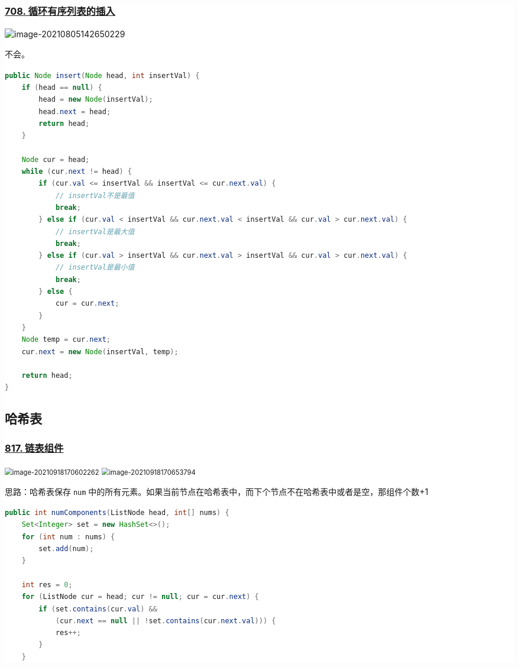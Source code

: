 ```java
```

### [708. 循环有序列表的插入](https://leetcode-cn.com/problems/insert-into-a-sorted-circular-linked-list/)

<img src="https://gitee.com/njuxyf/PictureBed/raw/master/CS-Notes/20210805142650.png" alt="image-20210805142650229"  />

不会。

```java
public Node insert(Node head, int insertVal) {
    if (head == null) {
        head = new Node(insertVal);
        head.next = head;
        return head;
    }

    Node cur = head;
    while (cur.next != head) {
        if (cur.val <= insertVal && insertVal <= cur.next.val) {
            // insertVal不是最值
            break;
        } else if (cur.val < insertVal && cur.next.val < insertVal && cur.val > cur.next.val) {
            // insertVal是最大值
            break;
        } else if (cur.val > insertVal && cur.next.val > insertVal && cur.val > cur.next.val) {
            // insertVal是最小值
            break;
        } else {
            cur = cur.next;
        }
    }
    Node temp = cur.next;
    cur.next = new Node(insertVal, temp);

    return head;
}
```

## 哈希表

### [817. 链表组件](https://leetcode-cn.com/problems/linked-list-components/)

<img src="https://gitee.com/njuxyf/PictureBed/raw/master/CS-Notes/20210918170602.png" alt="image-20210918170602262" style="zoom:80%;" />

<img src="https://gitee.com/njuxyf/PictureBed/raw/master/CS-Notes/20210918170653.png" alt="image-20210918170653794" style="zoom:80%;" />

思路：哈希表保存 `num` 中的所有元素。如果当前节点在哈希表中，而下个节点不在哈希表中或者是空，那组件个数+1

```java
public int numComponents(ListNode head, int[] nums) {
    Set<Integer> set = new HashSet<>();
    for (int num : nums) {
        set.add(num);
    }

    int res = 0;
    for (ListNode cur = head; cur != null; cur = cur.next) {
        if (set.contains(cur.val) &&
            (cur.next == null || !set.contains(cur.next.val))) {
            res++;
        }
    }
```